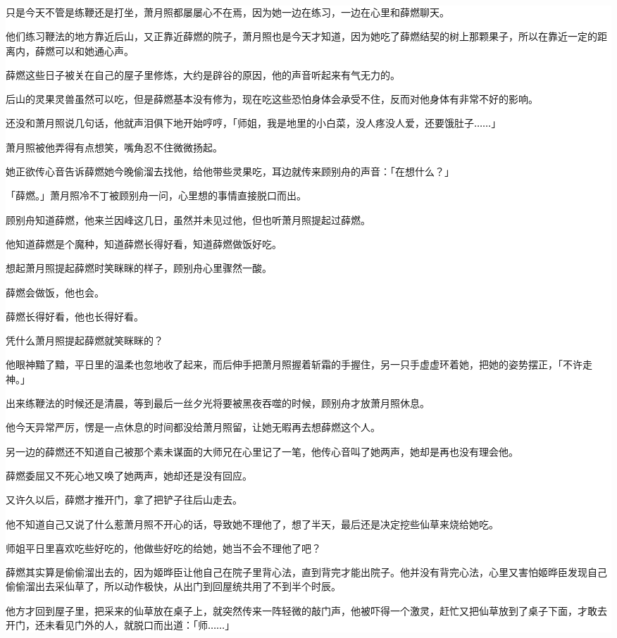 
只是今天不管是练鞭还是打坐，萧月照都屡屡心不在焉，因为她一边在练习，一边在心里和薛燃聊天。


他们练习鞭法的地方靠近后山，又正靠近薛燃的院子，萧月照也是今天才知道，因为她吃了薛燃结契的树上那颗果子，所以在靠近一定的距离内，薛燃可以和她通心声。


薛燃这些日子被关在自己的屋子里修炼，大约是辟谷的原因，他的声音听起来有气无力的。


后山的灵果灵兽虽然可以吃，但是薛燃基本没有修为，现在吃这些恐怕身体会承受不住，反而对他身体有非常不好的影响。


还没和萧月照说几句话，他就声泪俱下地开始哼哼，「师姐，我是地里的小白菜，没人疼没人爱，还要饿肚子……」


萧月照被他弄得有点想笑，嘴角忍不住微微扬起。


她正欲传心音告诉薛燃她今晚偷溜去找他，给他带些灵果吃，耳边就传来顾别舟的声音：「在想什么？」


「薛燃。」萧月照冷不丁被顾别舟一问，心里想的事情直接脱口而出。


顾别舟知道薛燃，他来兰因峰这几日，虽然并未见过他，但也听萧月照提起过薛燃。


他知道薛燃是个魔种，知道薛燃长得好看，知道薛燃做饭好吃。


想起萧月照提起薛燃时笑眯眯的样子，顾别舟心里骤然一酸。


薛燃会做饭，他也会。


薛燃长得好看，他也长得好看。


凭什么萧月照提起薛燃就笑眯眯的？


他眼神黯了黯，平日里的温柔也忽地收了起来，而后伸手把萧月照握着斩霜的手握住，另一只手虚虚环着她，把她的姿势摆正，「不许走神。」


出来练鞭法的时候还是清晨，等到最后一丝夕光将要被黑夜吞噬的时候，顾别舟才放萧月照休息。


他今天异常严厉，愣是一点休息的时间都没给萧月照留，让她无暇再去想薛燃这个人。


另一边的薛燃还不知道自己被那个素未谋面的大师兄在心里记了一笔，他传心音叫了她两声，她却是再也没有理会他。


薛燃委屈又不死心地又唤了她两声，她却还是没有回应。


又许久以后，薛燃才推开门，拿了把铲子往后山走去。


他不知道自己又说了什么惹萧月照不开心的话，导致她不理他了，想了半天，最后还是决定挖些仙草来烧给她吃。


师姐平日里喜欢吃些好吃的，他做些好吃的给她，她当不会不理他了吧？


薛燃其实算是偷偷溜出去的，因为姬晔臣让他自己在院子里背心法，直到背完才能出院子。他并没有背完心法，心里又害怕姬晔臣发现自己偷偷溜出去采仙草了，所以动作极快，从出门到回屋统共用了不到半个时辰。


他方才回到屋子里，把采来的仙草放在桌子上，就突然传来一阵轻微的敲门声，他被吓得一个激灵，赶忙又把仙草放到了桌子下面，才敢去开门，还未看见门外的人，就脱口而出道：「师……」

